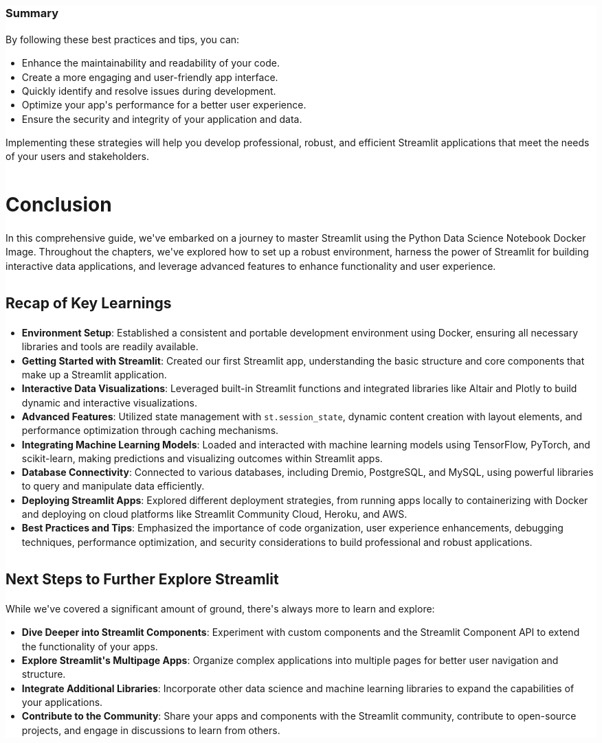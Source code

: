 ### Summary
By following these best practices and tips, you can:

- Enhance the maintainability and readability of your code.
- Create a more engaging and user-friendly app interface.
- Quickly identify and resolve issues during development.
- Optimize your app's performance for a better user experience.
- Ensure the security and integrity of your application and data.

Implementing these strategies will help you develop professional, robust, and efficient Streamlit applications that meet the needs of your users and stakeholders.


# Conclusion

In this comprehensive guide, we've embarked on a journey to master Streamlit using the Python Data Science Notebook Docker Image. Throughout the chapters, we've explored how to set up a robust environment, harness the power of Streamlit for building interactive data applications, and leverage advanced features to enhance functionality and user experience.

## Recap of Key Learnings

- **Environment Setup**: Established a consistent and portable development environment using Docker, ensuring all necessary libraries and tools are readily available.
- **Getting Started with Streamlit**: Created our first Streamlit app, understanding the basic structure and core components that make up a Streamlit application.
- **Interactive Data Visualizations**: Leveraged built-in Streamlit functions and integrated libraries like Altair and Plotly to build dynamic and interactive visualizations.
- **Advanced Features**: Utilized state management with `st.session_state`, dynamic content creation with layout elements, and performance optimization through caching mechanisms.
- **Integrating Machine Learning Models**: Loaded and interacted with machine learning models using TensorFlow, PyTorch, and scikit-learn, making predictions and visualizing outcomes within Streamlit apps.
- **Database Connectivity**: Connected to various databases, including Dremio, PostgreSQL, and MySQL, using powerful libraries to query and manipulate data efficiently.
- **Deploying Streamlit Apps**: Explored different deployment strategies, from running apps locally to containerizing with Docker and deploying on cloud platforms like Streamlit Community Cloud, Heroku, and AWS.
- **Best Practices and Tips**: Emphasized the importance of code organization, user experience enhancements, debugging techniques, performance optimization, and security considerations to build professional and robust applications.

## Next Steps to Further Explore Streamlit

While we've covered a significant amount of ground, there's always more to learn and explore:

- **Dive Deeper into Streamlit Components**: Experiment with custom components and the Streamlit Component API to extend the functionality of your apps.
- **Explore Streamlit's Multipage Apps**: Organize complex applications into multiple pages for better user navigation and structure.
- **Integrate Additional Libraries**: Incorporate other data science and machine learning libraries to expand the capabilities of your applications.
- **Contribute to the Community**: Share your apps and components with the Streamlit community, contribute to open-source projects, and engage in discussions to learn from others.
